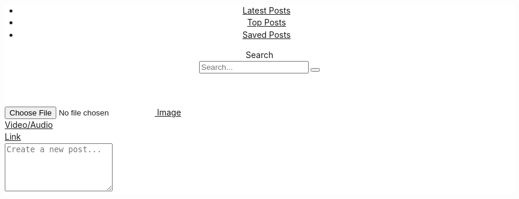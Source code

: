 
<header class="page_header">
    <div class="header_wrapper">
        <nav class="filter_nav">
            <ul class="menu_nav">
                <li class="active"><a href="#">Latest Posts</a></li>
                <li><a href="#">Top Posts</a></li>
                <li><a href="#">Saved Posts</a></li>
            </ul>
        </nav>
       <div class="search_bar">
            <label class="control-label sr-only">Search</label>
            <div class="search_control">
                <input type="search" class="form-control" placeholder="Search...">
                <button class="btn_search">
                    <i class="fa fa-search"></i>
                </button>
            </div>
        </div>
    </div>
</header>

<article class="post_card post_new">
    <form class="card_wrapper">
        <div class="post_card_header">
            <div class="post_addons">
                <div class="addon file_upload">
                    <a href="#" class="addon_wrapper">
                        <input type="file" name="file" id="item_image" class="inputfile" />
                        <label for="item_image">
                    <i class="fa fa-image"></i>
                    Image
                </label>
                    </a>
                </div>
                <div class="addon">
                    <a href="#post_link" data-toggle="modal" class="addon_wrapper">
                        <i class="fa fa-play"></i> Video/Audio
                    </a>
                </div>
                <div class="addon">
                    <a href="#post_link" data-toggle="modal" class="addon_wrapper">
                        <i class="fa fa-link"></i> Link
                    </a>
                </div>
            </div>
        </div>
        <div class="post_card_body">
            <textarea rows="5" class="form-control" id="post_input" placeholder="Create a new post..."></textarea>
            <!--Only show this pane when a user tries to upload an image to the timeline.-->
            <div class="media_preview">